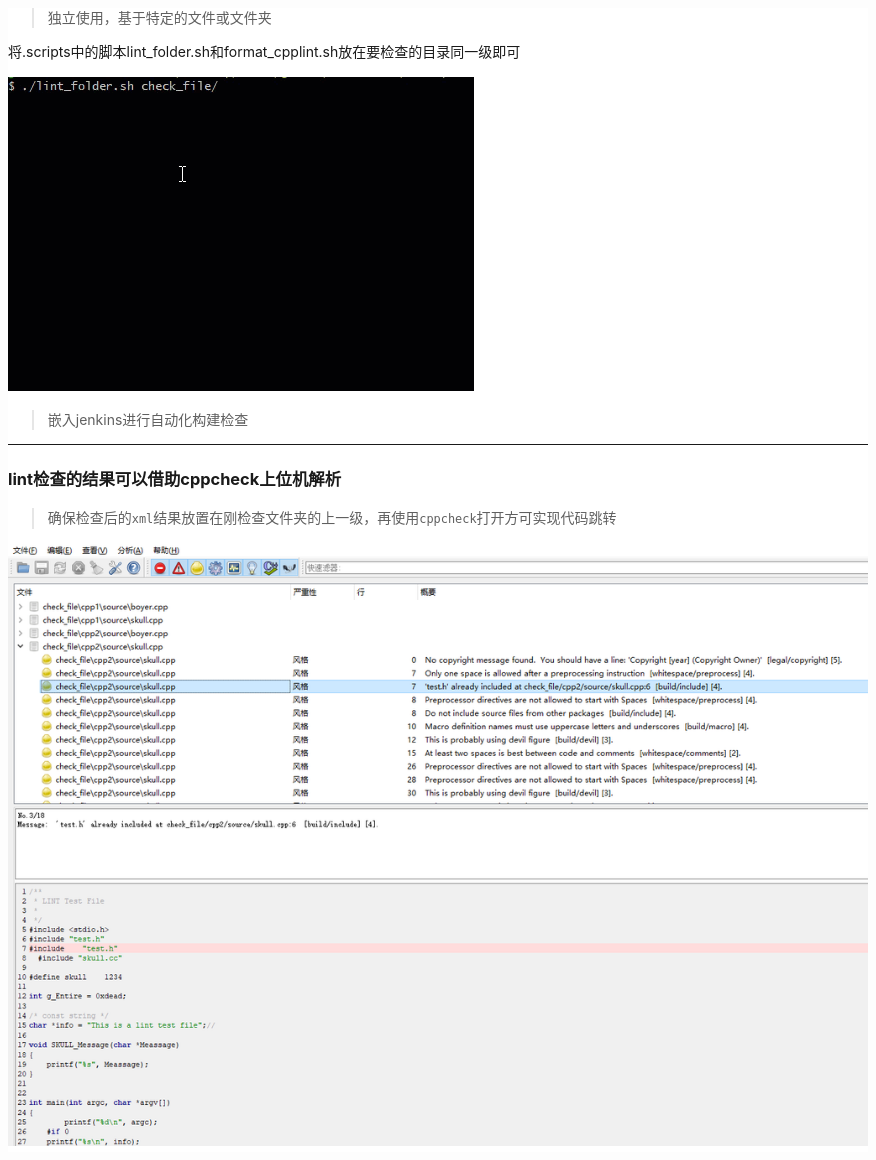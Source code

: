 >独立使用，基于特定的文件或文件夹

将.scripts中的脚本lint_folder.sh和format_cpplint.sh放在要检查的目录同一级即可

![目录检查](doc/lint_folder.gif)

>嵌入jenkins进行自动化构建检查
***

### lint检查的结果可以借助cppcheck上位机解析
>确保检查后的`xml`结果放置在刚检查文件夹的上一级，再使用`cppcheck`打开方可实现代码跳转

![解析lint结果](doc/parse_lint.png)
